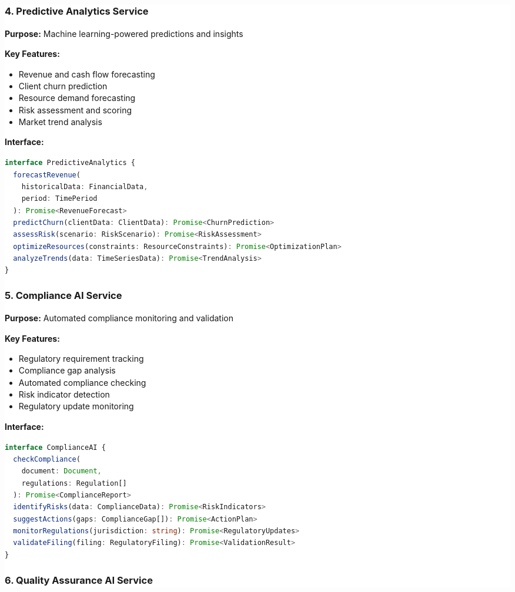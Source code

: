 ### 4. Predictive Analytics Service

**Purpose:** Machine learning-powered predictions and insights

**Key Features:**

- Revenue and cash flow forecasting
- Client churn prediction
- Resource demand forecasting
- Risk assessment and scoring
- Market trend analysis

**Interface:**

```typescript
interface PredictiveAnalytics {
  forecastRevenue(
    historicalData: FinancialData,
    period: TimePeriod
  ): Promise<RevenueForecast>
  predictChurn(clientData: ClientData): Promise<ChurnPrediction>
  assessRisk(scenario: RiskScenario): Promise<RiskAssessment>
  optimizeResources(constraints: ResourceConstraints): Promise<OptimizationPlan>
  analyzeTrends(data: TimeSeriesData): Promise<TrendAnalysis>
}
```

### 5. Compliance AI Service

**Purpose:** Automated compliance monitoring and validation

**Key Features:**

- Regulatory requirement tracking
- Compliance gap analysis
- Automated compliance checking
- Risk indicator detection
- Regulatory update monitoring

**Interface:**

```typescript
interface ComplianceAI {
  checkCompliance(
    document: Document,
    regulations: Regulation[]
  ): Promise<ComplianceReport>
  identifyRisks(data: ComplianceData): Promise<RiskIndicators>
  suggestActions(gaps: ComplianceGap[]): Promise<ActionPlan>
  monitorRegulations(jurisdiction: string): Promise<RegulatoryUpdates>
  validateFiling(filing: RegulatoryFiling): Promise<ValidationResult>
}
```

### 6. Quality Assurance AI Service

